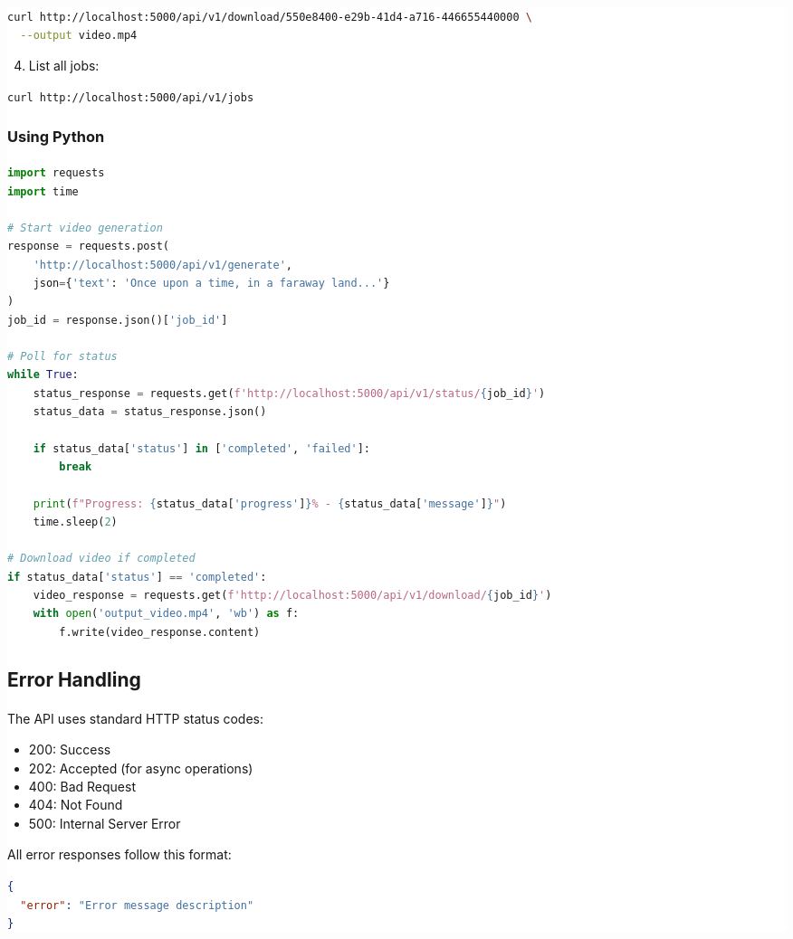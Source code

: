 ```bash
curl http://localhost:5000/api/v1/download/550e8400-e29b-41d4-a716-446655440000 \
  --output video.mp4
```

4. List all jobs:

```bash
curl http://localhost:5000/api/v1/jobs
```

### Using Python

```python
import requests
import time

# Start video generation
response = requests.post(
    'http://localhost:5000/api/v1/generate',
    json={'text': 'Once upon a time, in a faraway land...'}
)
job_id = response.json()['job_id']

# Poll for status
while True:
    status_response = requests.get(f'http://localhost:5000/api/v1/status/{job_id}')
    status_data = status_response.json()

    if status_data['status'] in ['completed', 'failed']:
        break

    print(f"Progress: {status_data['progress']}% - {status_data['message']}")
    time.sleep(2)

# Download video if completed
if status_data['status'] == 'completed':
    video_response = requests.get(f'http://localhost:5000/api/v1/download/{job_id}')
    with open('output_video.mp4', 'wb') as f:
        f.write(video_response.content)
```

## Error Handling

The API uses standard HTTP status codes:

- 200: Success
- 202: Accepted (for async operations)
- 400: Bad Request
- 404: Not Found
- 500: Internal Server Error

All error responses follow this format:

```json
{
  "error": "Error message description"
}
```

